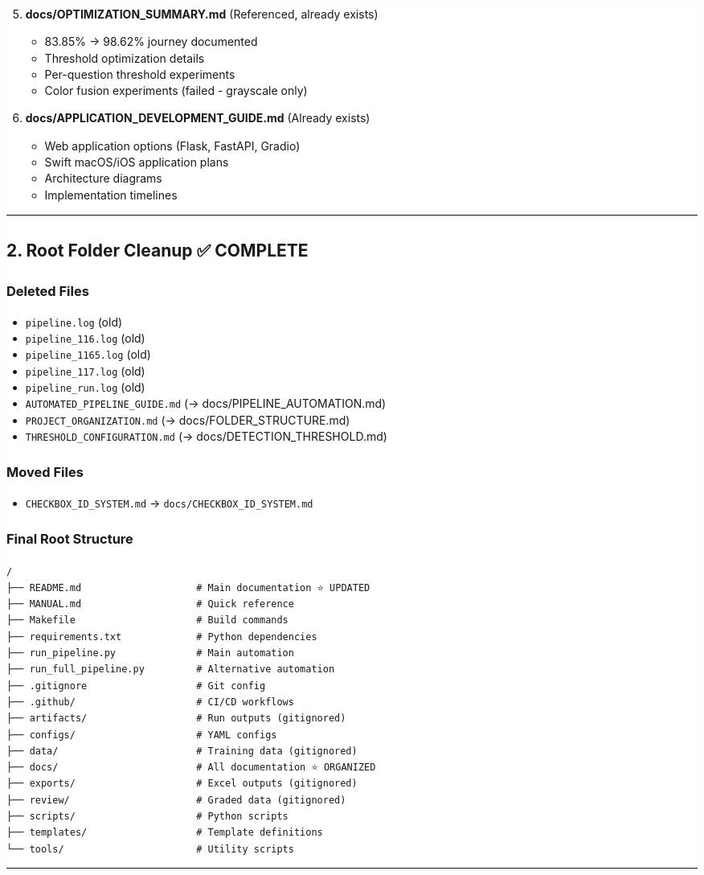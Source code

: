 5. **docs/OPTIMIZATION_SUMMARY.md** (Referenced, already exists)
   - 83.85% → 98.62% journey documented
   - Threshold optimization details
   - Per-question threshold experiments
   - Color fusion experiments (failed - grayscale only)

6. **docs/APPLICATION_DEVELOPMENT_GUIDE.md** (Already exists)
   - Web application options (Flask, FastAPI, Gradio)
   - Swift macOS/iOS application plans
   - Architecture diagrams
   - Implementation timelines

---

## 2. Root Folder Cleanup ✅ COMPLETE

### Deleted Files
- `pipeline.log` (old)
- `pipeline_116.log` (old)
- `pipeline_1165.log` (old)
- `pipeline_117.log` (old)
- `pipeline_run.log` (old)
- `AUTOMATED_PIPELINE_GUIDE.md` (→ docs/PIPELINE_AUTOMATION.md)
- `PROJECT_ORGANIZATION.md` (→ docs/FOLDER_STRUCTURE.md)
- `THRESHOLD_CONFIGURATION.md` (→ docs/DETECTION_THRESHOLD.md)

### Moved Files
- `CHECKBOX_ID_SYSTEM.md` → `docs/CHECKBOX_ID_SYSTEM.md`

### Final Root Structure
```
/
├── README.md                    # Main documentation ⭐ UPDATED
├── MANUAL.md                    # Quick reference
├── Makefile                     # Build commands
├── requirements.txt             # Python dependencies
├── run_pipeline.py              # Main automation
├── run_full_pipeline.py         # Alternative automation
├── .gitignore                   # Git config
├── .github/                     # CI/CD workflows
├── artifacts/                   # Run outputs (gitignored)
├── configs/                     # YAML configs
├── data/                        # Training data (gitignored)
├── docs/                        # All documentation ⭐ ORGANIZED
├── exports/                     # Excel outputs (gitignored)
├── review/                      # Graded data (gitignored)
├── scripts/                     # Python scripts
├── templates/                   # Template definitions
└── tools/                       # Utility scripts
```

---
